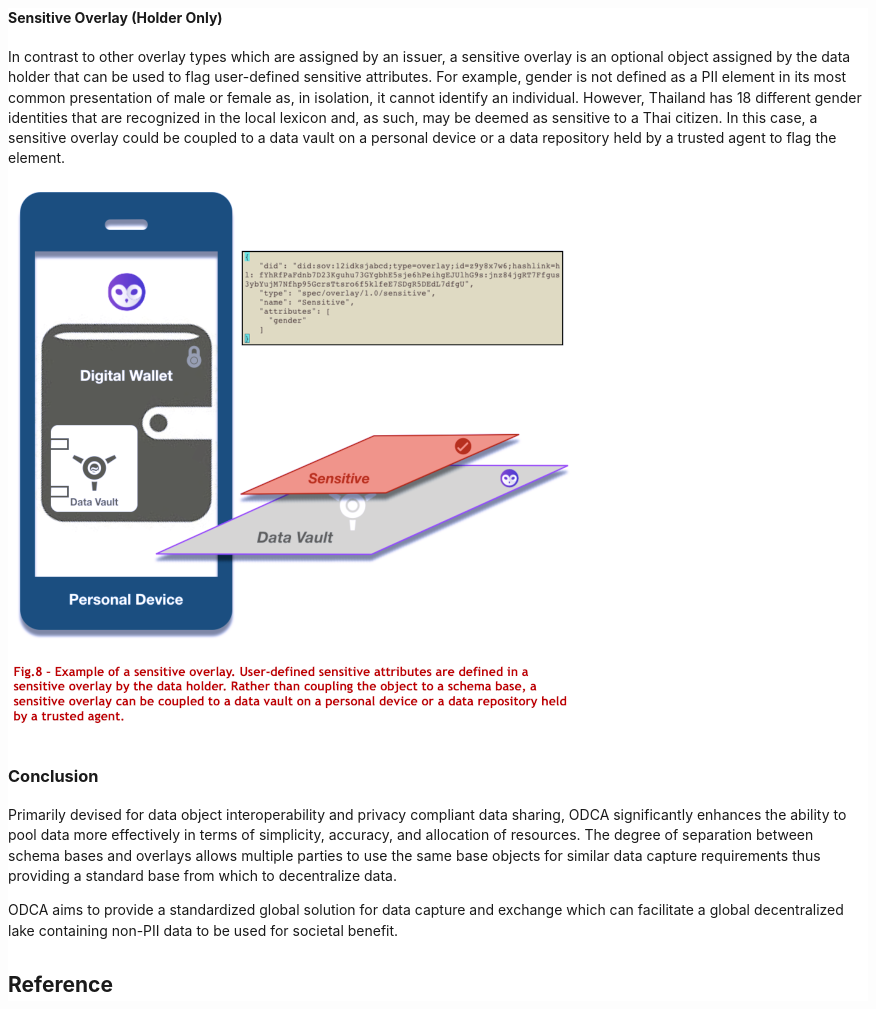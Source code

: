 #### Sensitive Overlay (Holder Only)
In contrast to other overlay types which are assigned by an issuer, a sensitive overlay is an optional object assigned by the data holder that can be used to flag user-defined sensitive attributes. For example, gender is not defined as a PII element in its most common presentation of male or female as, in isolation, it cannot identify an individual. However, Thailand has 18 different gender identities that are recognized in the local lexicon and, as such, may be deemed as sensitive to a Thai citizen. In this case, a sensitive overlay could be coupled to a data vault on a personal device or a data repository held by a trusted agent to flag the element.

![Figure 8: Example of a sensitive overlay. User-defined sensitive attributes are defined in a sensitive overlay by the data holder. Rather than coupling the object to a schema base, a sensitive overlay can be coupled to a data vault on a personal device or a data repository held by a trusted agent.](figure-8.png)

### Conclusion
Primarily devised for data object interoperability and privacy compliant data sharing, ODCA significantly enhances the ability to pool data more effectively in terms of simplicity, accuracy, and allocation of resources. The degree of separation between schema bases and overlays allows multiple parties to use the same base objects for similar data capture requirements thus providing a standard base from which to decentralize data.

ODCA aims to provide a standardized global solution for data capture and exchange which can facilitate a global decentralized lake containing non-PII data to be used for societal benefit.

## Reference
